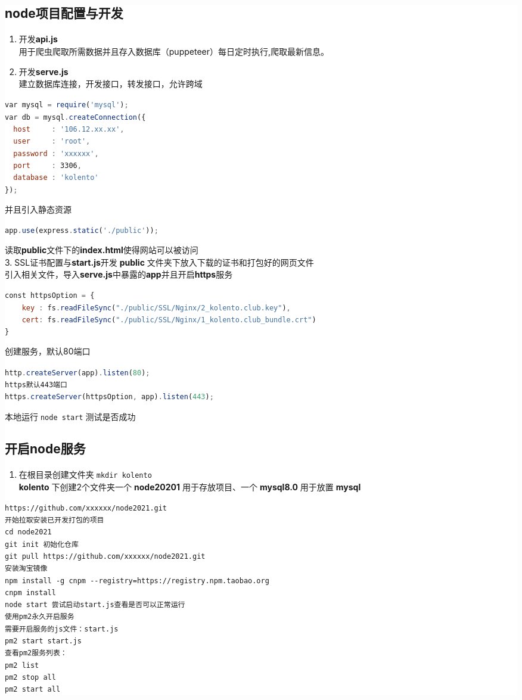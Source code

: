 ```
```

## node项目配置与开发
1. 开发**api.js** <br />
用于爬虫爬取所需数据并且存入数据库（puppeteer）每日定时执行,爬取最新信息。

2. 开发**serve.js** <br />
建立数据库连接，开发接口，转发接口，允许跨域
```js
var mysql = require('mysql');
var db = mysql.createConnection({
  host     : '106.12.xx.xx',
  user     : 'root',
  password : 'xxxxxx',
  port     : 3306,
  database : 'kolento'
});
```
并且引入静态资源
```js
app.use(express.static('./public'));
```
读取**public**文件下的**index.html**使得网站可以被访问 <br />
3. SSL证书配置与**start.js**开发
**public** 文件夹下放入下载的证书和打包好的网页文件 <br />
引入相关文件，导入**serve.js**中暴露的**app**并且开启**https**服务 <br />
```js
const httpsOption = {
    key : fs.readFileSync("./public/SSL/Nginx/2_kolento.club.key"),
    cert: fs.readFileSync("./public/SSL/Nginx/1_kolento.club_bundle.crt")
}
```

创建服务，默认80端口
```js
http.createServer(app).listen(80);
https默认443端口
https.createServer(httpsOption, app).listen(443);
```
本地运行 `node start` 测试是否成功

## 开启node服务
1. 在根目录创建文件夹 `mkdir kolento` <br />
**kolento** 下创建2个文件夹一个 **node20201** 用于存放项目、一个 **mysql8.0** 用于放置 **mysql** <br />
```
https://github.com/xxxxxx/node2021.git
开始拉取安装已开发打包的项目
cd node2021
git init 初始化仓库
git pull https://github.com/xxxxxx/node2021.git
安装淘宝镜像
npm install -g cnpm --registry=https://registry.npm.taobao.org
cnpm install
node start 尝试启动start.js查看是否可以正常运行
使用pm2永久开启服务
需要开启服务的js文件：start.js
pm2 start start.js
查看pm2服务列表：
pm2 list
pm2 stop all
pm2 start all
```
